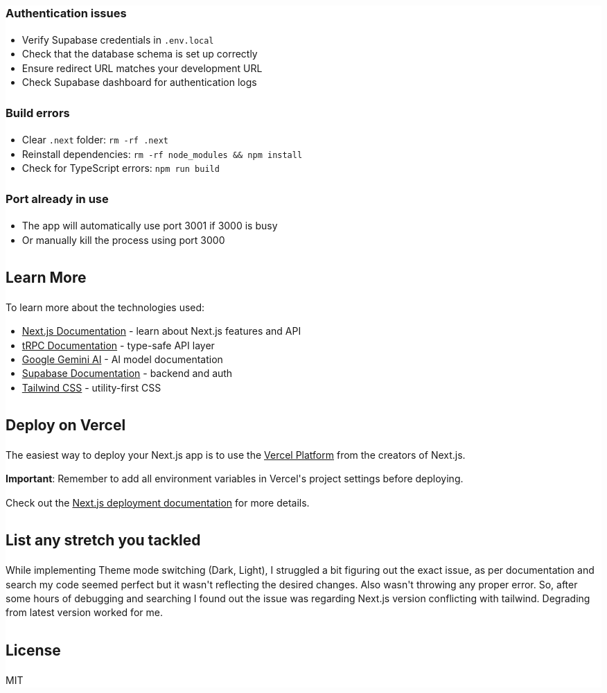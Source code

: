 ### Authentication issues
- Verify Supabase credentials in `.env.local`
- Check that the database schema is set up correctly
- Ensure redirect URL matches your development URL
- Check Supabase dashboard for authentication logs

### Build errors
- Clear `.next` folder: `rm -rf .next`
- Reinstall dependencies: `rm -rf node_modules && npm install`
- Check for TypeScript errors: `npm run build`

### Port already in use
- The app will automatically use port 3001 if 3000 is busy
- Or manually kill the process using port 3000

## Learn More

To learn more about the technologies used:

- [Next.js Documentation](https://nextjs.org/docs) - learn about Next.js features and API
- [tRPC Documentation](https://trpc.io/docs) - type-safe API layer
- [Google Gemini AI](https://ai.google.dev/) - AI model documentation
- [Supabase Documentation](https://supabase.com/docs) - backend and auth
- [Tailwind CSS](https://tailwindcss.com/docs) - utility-first CSS

## Deploy on Vercel

The easiest way to deploy your Next.js app is to use the [Vercel Platform](https://vercel.com/new?utm_medium=default-template&filter=next.js&utm_source=create-next-app&utm_campaign=create-next-app-readme) from the creators of Next.js.

**Important**: Remember to add all environment variables in Vercel's project settings before deploying.

Check out the [Next.js deployment documentation](https://nextjs.org/docs/app/building-your-application/deploying) for more details.

## List any stretch you tackled

While implementing Theme mode switching (Dark, Light), I struggled a bit figuring out the exact issue,
as per documentation and search my code seemed perfect but it wasn't reflecting the desired changes.
Also wasn't throwing any proper error.
So, after some hours of debugging and searching I found out the issue was regarding Next.js version conflicting with tailwind. Degrading from latest version worked for me.


## License

MIT